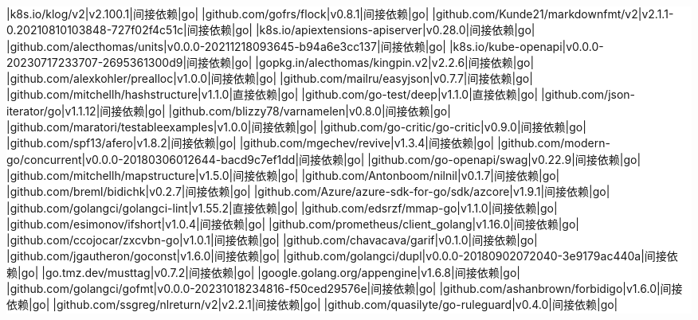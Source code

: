 |k8s.io/klog/v2|v2.100.1|间接依赖|go|
|github.com/gofrs/flock|v0.8.1|间接依赖|go|
|github.com/Kunde21/markdownfmt/v2|v2.1.1-0.20210810103848-727f02f4c51c|间接依赖|go|
|k8s.io/apiextensions-apiserver|v0.28.0|间接依赖|go|
|github.com/alecthomas/units|v0.0.0-20211218093645-b94a6e3cc137|间接依赖|go|
|k8s.io/kube-openapi|v0.0.0-20230717233707-2695361300d9|间接依赖|go|
|gopkg.in/alecthomas/kingpin.v2|v2.2.6|间接依赖|go|
|github.com/alexkohler/prealloc|v1.0.0|间接依赖|go|
|github.com/mailru/easyjson|v0.7.7|间接依赖|go|
|github.com/mitchellh/hashstructure|v1.1.0|直接依赖|go|
|github.com/go-test/deep|v1.1.0|直接依赖|go|
|github.com/json-iterator/go|v1.1.12|间接依赖|go|
|github.com/blizzy78/varnamelen|v0.8.0|间接依赖|go|
|github.com/maratori/testableexamples|v1.0.0|间接依赖|go|
|github.com/go-critic/go-critic|v0.9.0|间接依赖|go|
|github.com/spf13/afero|v1.8.2|间接依赖|go|
|github.com/mgechev/revive|v1.3.4|间接依赖|go|
|github.com/modern-go/concurrent|v0.0.0-20180306012644-bacd9c7ef1dd|间接依赖|go|
|github.com/go-openapi/swag|v0.22.9|间接依赖|go|
|github.com/mitchellh/mapstructure|v1.5.0|间接依赖|go|
|github.com/Antonboom/nilnil|v0.1.7|间接依赖|go|
|github.com/breml/bidichk|v0.2.7|间接依赖|go|
|github.com/Azure/azure-sdk-for-go/sdk/azcore|v1.9.1|间接依赖|go|
|github.com/golangci/golangci-lint|v1.55.2|直接依赖|go|
|github.com/edsrzf/mmap-go|v1.1.0|间接依赖|go|
|github.com/esimonov/ifshort|v1.0.4|间接依赖|go|
|github.com/prometheus/client_golang|v1.16.0|间接依赖|go|
|github.com/ccojocar/zxcvbn-go|v1.0.1|间接依赖|go|
|github.com/chavacava/garif|v0.1.0|间接依赖|go|
|github.com/jgautheron/goconst|v1.6.0|间接依赖|go|
|github.com/golangci/dupl|v0.0.0-20180902072040-3e9179ac440a|间接依赖|go|
|go.tmz.dev/musttag|v0.7.2|间接依赖|go|
|google.golang.org/appengine|v1.6.8|间接依赖|go|
|github.com/golangci/gofmt|v0.0.0-20231018234816-f50ced29576e|间接依赖|go|
|github.com/ashanbrown/forbidigo|v1.6.0|间接依赖|go|
|github.com/ssgreg/nlreturn/v2|v2.2.1|间接依赖|go|
|github.com/quasilyte/go-ruleguard|v0.4.0|间接依赖|go|